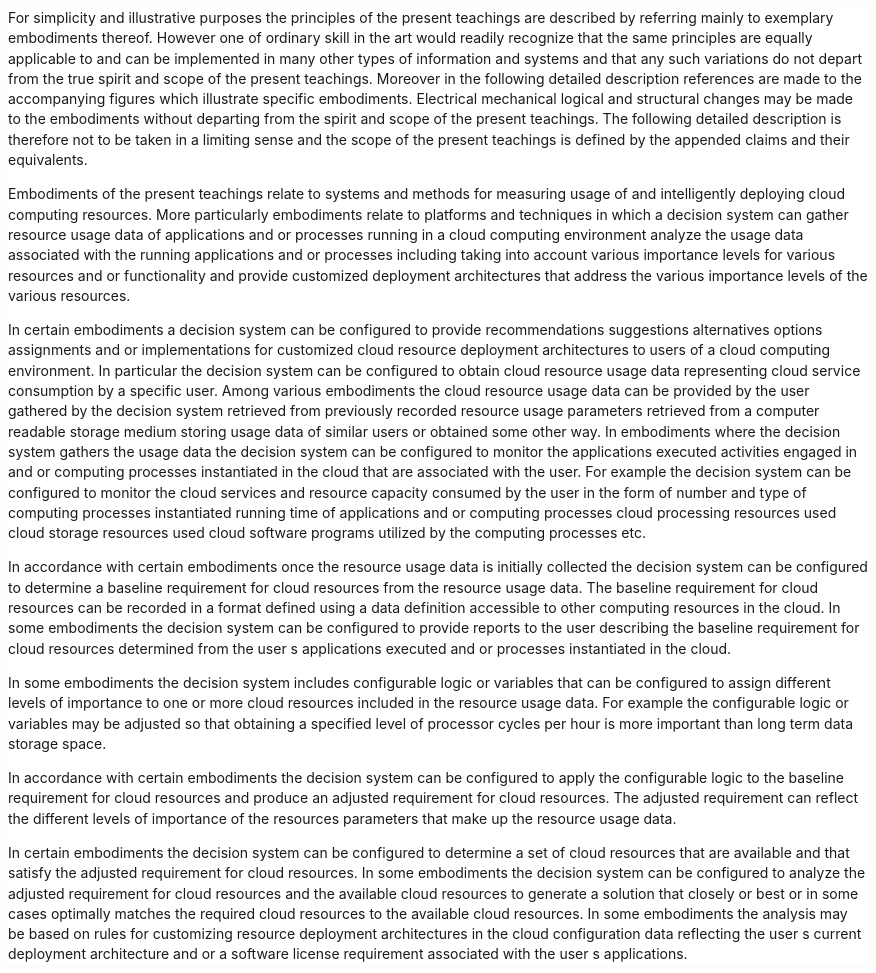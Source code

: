 For simplicity and illustrative purposes the principles of the present teachings are described by referring mainly to exemplary embodiments thereof. However one of ordinary skill in the art would readily recognize that the same principles are equally applicable to and can be implemented in many other types of information and systems and that any such variations do not depart from the true spirit and scope of the present teachings. Moreover in the following detailed description references are made to the accompanying figures which illustrate specific embodiments. Electrical mechanical logical and structural changes may be made to the embodiments without departing from the spirit and scope of the present teachings. The following detailed description is therefore not to be taken in a limiting sense and the scope of the present teachings is defined by the appended claims and their equivalents.

Embodiments of the present teachings relate to systems and methods for measuring usage of and intelligently deploying cloud computing resources. More particularly embodiments relate to platforms and techniques in which a decision system can gather resource usage data of applications and or processes running in a cloud computing environment analyze the usage data associated with the running applications and or processes including taking into account various importance levels for various resources and or functionality and provide customized deployment architectures that address the various importance levels of the various resources.

In certain embodiments a decision system can be configured to provide recommendations suggestions alternatives options assignments and or implementations for customized cloud resource deployment architectures to users of a cloud computing environment. In particular the decision system can be configured to obtain cloud resource usage data representing cloud service consumption by a specific user. Among various embodiments the cloud resource usage data can be provided by the user gathered by the decision system retrieved from previously recorded resource usage parameters retrieved from a computer readable storage medium storing usage data of similar users or obtained some other way. In embodiments where the decision system gathers the usage data the decision system can be configured to monitor the applications executed activities engaged in and or computing processes instantiated in the cloud that are associated with the user. For example the decision system can be configured to monitor the cloud services and resource capacity consumed by the user in the form of number and type of computing processes instantiated running time of applications and or computing processes cloud processing resources used cloud storage resources used cloud software programs utilized by the computing processes etc.

In accordance with certain embodiments once the resource usage data is initially collected the decision system can be configured to determine a baseline requirement for cloud resources from the resource usage data. The baseline requirement for cloud resources can be recorded in a format defined using a data definition accessible to other computing resources in the cloud. In some embodiments the decision system can be configured to provide reports to the user describing the baseline requirement for cloud resources determined from the user s applications executed and or processes instantiated in the cloud.

In some embodiments the decision system includes configurable logic or variables that can be configured to assign different levels of importance to one or more cloud resources included in the resource usage data. For example the configurable logic or variables may be adjusted so that obtaining a specified level of processor cycles per hour is more important than long term data storage space.

In accordance with certain embodiments the decision system can be configured to apply the configurable logic to the baseline requirement for cloud resources and produce an adjusted requirement for cloud resources. The adjusted requirement can reflect the different levels of importance of the resources parameters that make up the resource usage data.

In certain embodiments the decision system can be configured to determine a set of cloud resources that are available and that satisfy the adjusted requirement for cloud resources. In some embodiments the decision system can be configured to analyze the adjusted requirement for cloud resources and the available cloud resources to generate a solution that closely or best or in some cases optimally matches the required cloud resources to the available cloud resources. In some embodiments the analysis may be based on rules for customizing resource deployment architectures in the cloud configuration data reflecting the user s current deployment architecture and or a software license requirement associated with the user s applications.
